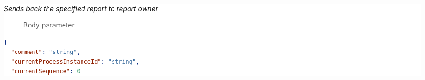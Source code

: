 *Sends back the specified report to report owner*

> Body parameter

```json
{
  "comment": "string",
  "currentProcessInstanceId": "string",
  "currentSequence": 0,
